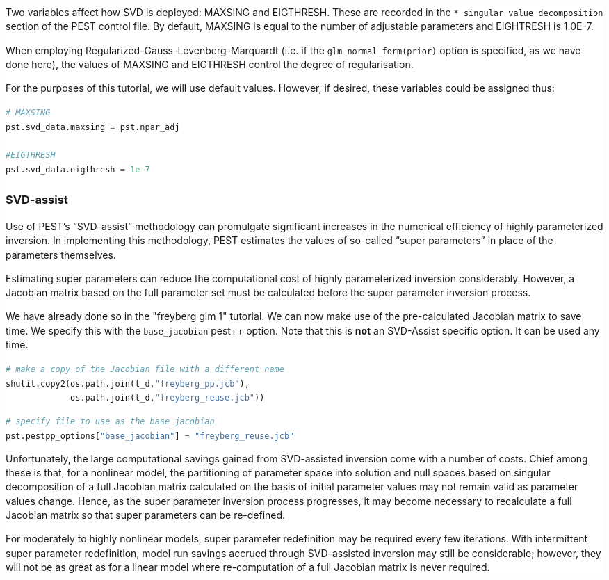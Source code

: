 Two variables affect how SVD is deployed: MAXSING and EIGTHRESH. These are recorded in the `* singular value decomposition` section of the PEST control file. By default, MAXSING is equal to the number of adjustable parameters and EIGHTRESH is 1.0E-7. 

When employing Regularized-Gauss-Levenberg-Marquardt (i.e. if the `glm_normal_form(prior)` option is specified, as we have done here), the values of MAXSING and EIGTHRESH control the degree of regularisation. 

For the purposes of this tutorial, we will use default values. However, if desired, these variables could be assigned thus:


```python
# MAXSING
pst.svd_data.maxsing = pst.npar_adj

#EIGTHRESH
pst.svd_data.eigthresh = 1e-7
```

###  SVD-assist

Use of PEST’s “SVD-assist” methodology can promulgate significant increases in the numerical efficiency of highly parameterized inversion. In implementing this methodology, PEST estimates the values of so-called “super parameters” in place of the parameters themselves. 

Estimating super parameters can reduce the computational cost of highly parameterized inversion considerably. However, a Jacobian matrix based on the full parameter set must be calculated before the super parameter inversion process.

We have already done so in the "freyberg glm 1" tutorial. We can now make use of the pre-calculated Jacobian matrix to save time. We specify this with the `base_jacobian` pest++ option. Note that this is **not** an SVD-Assist specific option. It can be used any time.


```python
# make a copy of the Jacobian file with a different name
shutil.copy2(os.path.join(t_d,"freyberg_pp.jcb"),
             os.path.join(t_d,"freyberg_reuse.jcb"))
```


```python
# specify file to use as the base jacobian
pst.pestpp_options["base_jacobian"] = "freyberg_reuse.jcb"
```

Unfortunately, the large computational savings gained from SVD-assisted inversion come with a number of costs. Chief among these is that, for a nonlinear model, the partitioning of parameter space into solution and null spaces based on singular decomposition of a full Jacobian matrix calculated on the basis of initial parameter values may not remain valid as parameter values change. Hence, as the super parameter inversion process progresses, it may become necessary to recalculate a full Jacobian matrix so that super parameters can be re-defined. 

For moderately to highly nonlinear models, super parameter redefinition may be required every few iterations. With intermittent super parameter redefinition, model run savings accrued through SVD-assisted inversion may still be considerable; however, they will not be as great as for a linear model where re-computation of a full Jacobian matrix is never required.

